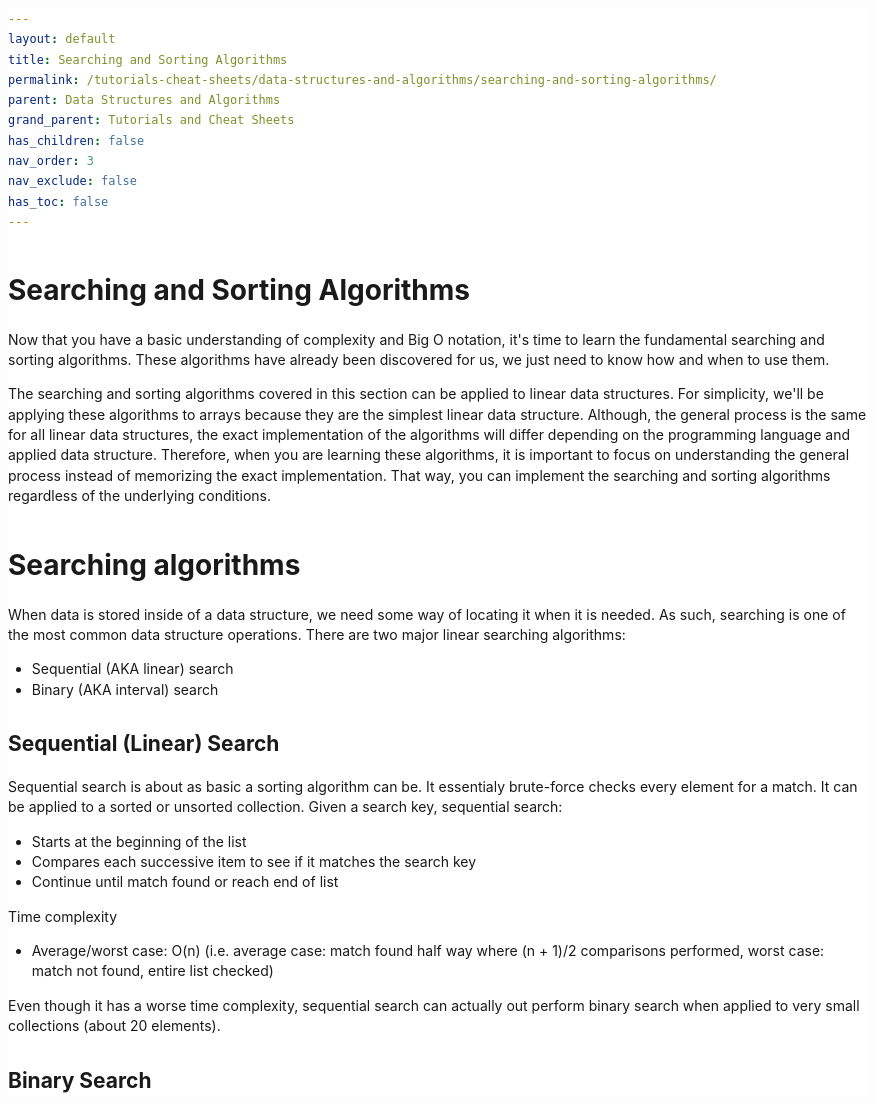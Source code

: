 ```yaml
---
layout: default
title: Searching and Sorting Algorithms
permalink: /tutorials-cheat-sheets/data-structures-and-algorithms/searching-and-sorting-algorithms/
parent: Data Structures and Algorithms
grand_parent: Tutorials and Cheat Sheets
has_children: false
nav_order: 3
nav_exclude: false
has_toc: false
---
```


<h1>Searching and Sorting Algorithms</h1>

Now that you have a basic understanding of complexity and Big O notation, it's time to learn the fundamental searching and sorting algorithms. These algorithms have already been discovered for us, we just need to know how and when to use them. 

The searching and sorting algorithms covered in this section can be applied to linear data structures. For simplicity, we'll be applying these algorithms to arrays because they are the simplest linear data structure. Although, the general process is the same for all linear data structures, the exact implementation of the algorithms will differ depending on the programming language and applied data structure. Therefore, when you are learning these algorithms, it is important to focus on understanding the general process instead of memorizing the exact implementation. That way, you can implement the searching and sorting algorithms regardless of the underlying conditions.

# Searching algorithms

When data is stored inside of a data structure, we need some way of locating it when it is needed. As such, searching is one of the most common data structure operations. There are two major linear searching algorithms:
- Sequential (AKA linear) search
- Binary (AKA interval) search

## Sequential (Linear) Search

Sequential search is about as basic a sorting algorithm can be. It essentialy brute-force checks every element for a match. It can be applied to a sorted or unsorted collection. Given a search key, sequential search:
- Starts at the beginning of the list
- Compares each successive item to see if it matches the search key
- Continue until match found or reach end of list

Time complexity
- Average/worst case: O(n) (i.e. average case: match found half way where (n + 1)/2 comparisons performed, worst case: match not found, entire list checked)

Even though it has a worse time complexity, sequential search can actually out perform binary search when applied to very small collections (about 20 elements).

## Binary Search
